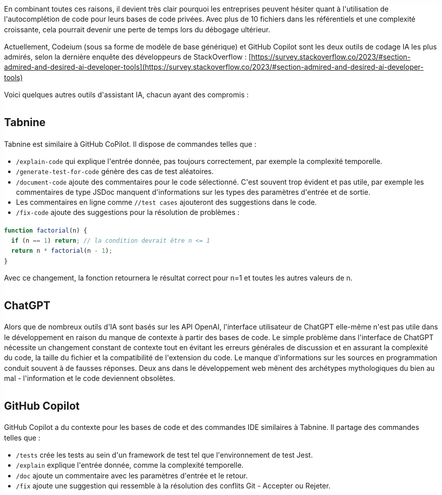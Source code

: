 En combinant toutes ces raisons, il devient très clair pourquoi les entreprises peuvent hésiter quant à l'utilisation de l'autocomplétion de code pour leurs bases de code privées. Avec plus de 10 fichiers dans les référentiels et une complexité croissante, cela pourrait devenir une perte de temps lors du débogage ultérieur.

Actuellement, Codeium (sous sa forme de modèle de base générique) et GitHub Copilot sont les deux outils de codage IA les plus admirés, selon la dernière enquête des développeurs de StackOverflow : [https://survey.stackoverflow.co/2023/#section-admired-and-desired-ai-developer-tools](https://survey.stackoverflow.co/2023/#section-admired-and-desired-ai-developer-tools)

Voici quelques autres outils d'assistant IA, chacun ayant des compromis :

## Tabnine

Tabnine est similaire à GitHub CoPilot. Il dispose de commandes telles que :
- `/explain-code` qui explique l'entrée donnée, pas toujours correctement, par exemple la complexité temporelle.
- `/generate-test-for-code` génère des cas de test aléatoires.
- `/document-code` ajoute des commentaires pour le code sélectionné. C'est souvent trop évident et pas utile, par exemple les commentaires de type JSDoc manquent d'informations sur les types des paramètres d'entrée et de sortie.
- Les commentaires en ligne comme `//test cases` ajouteront des suggestions dans le code.
- `/fix-code` ajoute des suggestions pour la résolution de problèmes :

```js
function factorial(n) {
  if (n == 1) return; // la condition devrait être n <= 1
  return n * factorial(n - 1);
}
```

Avec ce changement, la fonction retournera le résultat correct pour n=1 et toutes les autres valeurs de n.

## ChatGPT

Alors que de nombreux outils d'IA sont basés sur les API OpenAI, l'interface utilisateur de ChatGPT elle-même n'est pas utile dans le développement en raison du manque de contexte à partir des bases de code. Le simple problème dans l'interface de ChatGPT nécessite un changement constant de contexte tout en évitant les erreurs générales de discussion et en assurant la complexité du code, la taille du fichier et la compatibilité de l'extension du code. Le manque d'informations sur les sources en programmation conduit souvent à de fausses réponses. Deux ans dans le développement web mènent des archétypes mythologiques du bien au mal - l'information et le code deviennent obsolètes.

## GitHub Copilot

GitHub Copilot a du contexte pour les bases de code et des commandes IDE similaires à Tabnine. Il partage des commandes telles que :
- `/tests` crée les tests au sein d'un framework de test tel que l'environnement de test Jest.
- `/explain` explique l'entrée donnée, comme la complexité temporelle.
- `/doc` ajoute un commentaire avec les paramètres d'entrée et le retour.
- `/fix` ajoute une suggestion qui ressemble à la résolution des conflits Git - Accepter ou Rejeter.
